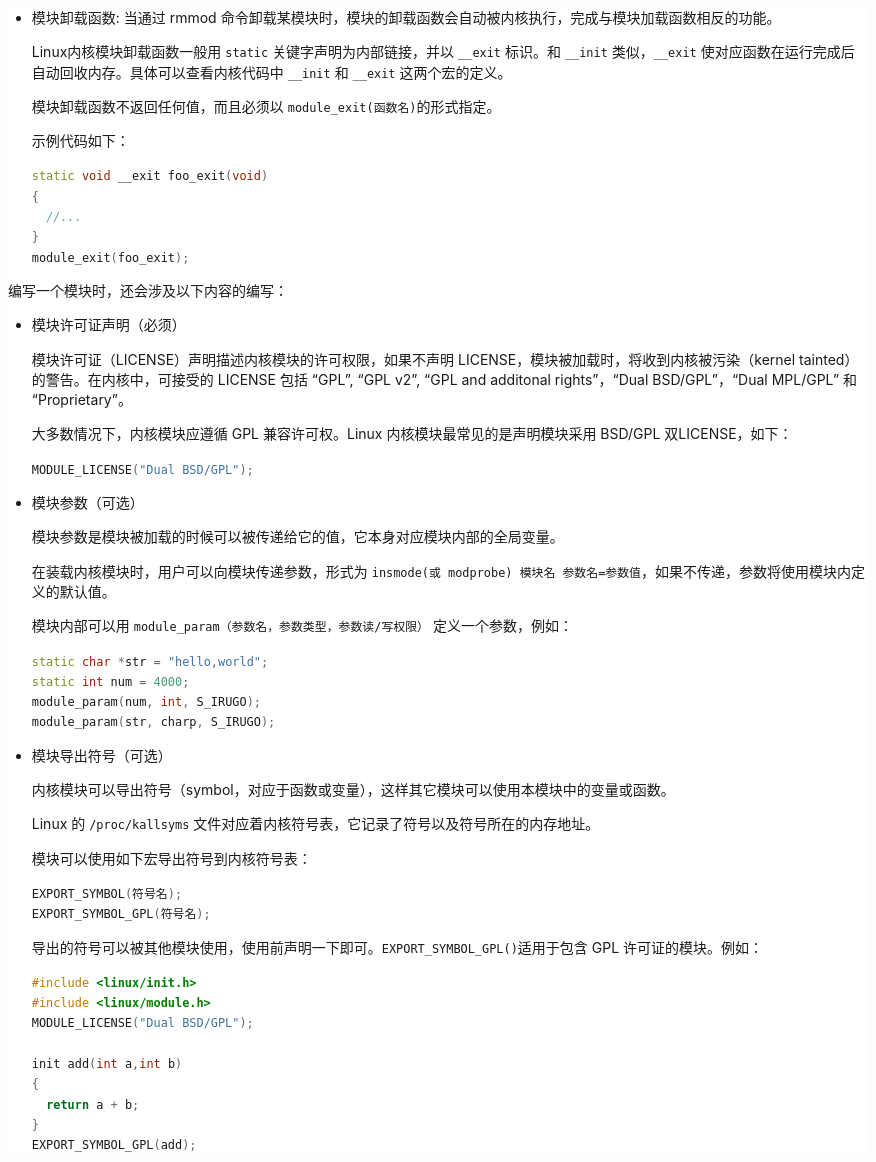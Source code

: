 - 模块卸载函数: 当通过 rmmod 命令卸载某模块时，模块的卸载函数会自动被内核执行，完成与模块加载函数相反的功能。  

  Linux内核模块卸载函数一般用 `static` 关键字声明为内部链接，并以 `__exit` 标识。和 `__init` 类似，`__exit` 使对应函数在运行完成后自动回收内存。具体可以查看内核代码中 `__init` 和 `__exit` 这两个宏的定义。  
  
  模块卸载函数不返回任何值，而且必须以 `module_exit(函数名)`的形式指定。  

  示例代码如下：

  ```cpp
  static void __exit foo_exit(void)
  {
  	//...
  }
  module_exit(foo_exit);
  ```

编写一个模块时，还会涉及以下内容的编写：

- 模块许可证声明（必须）  

  模块许可证（LICENSE）声明描述内核模块的许可权限，如果不声明 LICENSE，模块被加载时，将收到内核被污染（kernel tainted）的警告。在内核中，可接受的 LICENSE 包括 “GPL”, “GPL v2”, “GPL and additonal rights”，“Dual BSD/GPL”，“Dual MPL/GPL” 和 “Proprietary”。  

  大多数情况下，内核模块应遵循 GPL 兼容许可权。Linux 内核模块最常见的是声明模块采用 BSD/GPL 双LICENSE，如下：
	
  ```cpp
  MODULE_LICENSE("Dual BSD/GPL");
  ```

- 模块参数（可选）  

  模块参数是模块被加载的时候可以被传递给它的值，它本身对应模块内部的全局变量。  

  在装载内核模块时，用户可以向模块传递参数，形式为 `insmode(或 modprobe) 模块名 参数名=参数值`，如果不传递，参数将使用模块内定义的默认值。

  模块内部可以用 `module_param（参数名，参数类型，参数读/写权限）` 定义一个参数，例如：

  ```cpp	
  static char *str = "hello,world";
  static int num = 4000;
  module_param(num, int, S_IRUGO);
  module_param(str, charp, S_IRUGO);
  ```
  	
- 模块导出符号（可选）  

  内核模块可以导出符号（symbol，对应于函数或变量），这样其它模块可以使用本模块中的变量或函数。  
	
  Linux 的 `/proc/kallsyms` 文件对应着内核符号表，它记录了符号以及符号所在的内存地址。  

  模块可以使用如下宏导出符号到内核符号表：

  ```cpp
  EXPORT_SYMBOL(符号名);
  EXPORT_SYMBOL_GPL(符号名);
  ```

  导出的符号可以被其他模块使用，使用前声明一下即可。`EXPORT_SYMBOL_GPL()`适用于包含 GPL 许可证的模块。例如：

  ```cpp
  #include <linux/init.h>
  #include <linux/module.h>
  MODULE_LICENSE("Dual BSD/GPL");
  
  init add(int a,int b)
  {
  	return a + b;
  }
  EXPORT_SYMBOL_GPL(add); 
  ```
